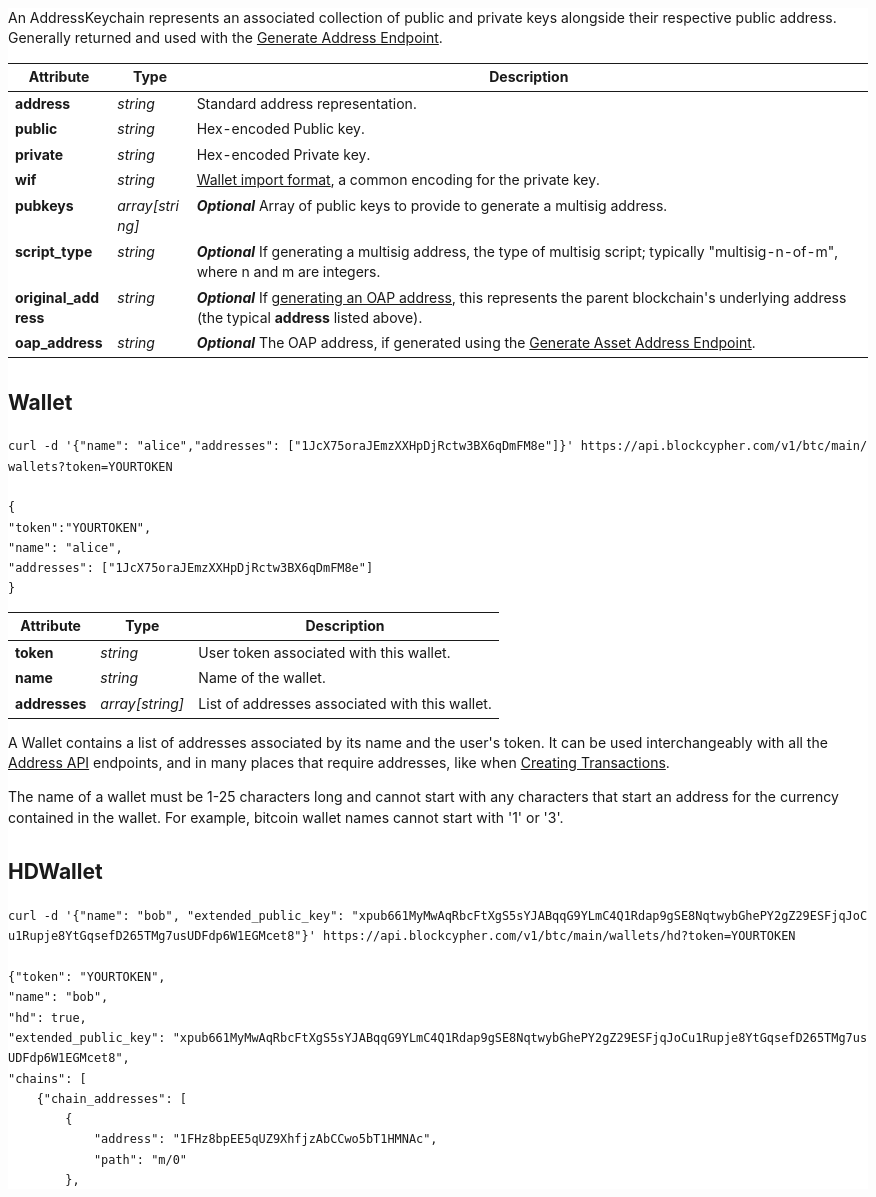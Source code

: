 An AddressKeychain represents an associated collection of public and private keys alongside their respective public address. Generally returned and used with the [Generate Address Endpoint](#generate-address-endpoint).

Attribute | Type | Description
--------- | ---- | -----------
**address** | *string* | Standard address representation.
**public** | *string* | Hex-encoded Public key.
**private** | *string* | Hex-encoded Private key.
**wif** | *string* | [Wallet import format](https://en.bitcoin.it/wiki/Wallet_import_format), a common encoding for the private key.
**pubkeys** | *array[string]* | ***Optional*** Array of public keys to provide to generate a multisig address.
**script_type** | *string* | ***Optional*** If generating a multisig address, the type of multisig script; typically "multisig-n-of-m", where n and m are integers.
**original_address** | *string* | ***Optional*** If [generating an OAP address](#generate-asset-address-endpoint), this represents the parent blockchain's underlying address (the typical **address** listed above).
**oap_address** | *string* | ***Optional*** The OAP address, if generated using the [Generate Asset Address Endpoint](#generate-asset-address-endpoint).

## Wallet

```shell
curl -d '{"name": "alice","addresses": ["1JcX75oraJEmzXXHpDjRctw3BX6qDmFM8e"]}' https://api.blockcypher.com/v1/btc/main/wallets?token=YOURTOKEN

{
"token":"YOURTOKEN",
"name": "alice",
"addresses": ["1JcX75oraJEmzXXHpDjRctw3BX6qDmFM8e"]
}
```

Attribute | Type | Description
--------- | ---- | -----------
**token** | *string* | User token associated with this wallet.
**name** | *string* | Name of the wallet.
**addresses** | *array[string]* | List of addresses associated with this wallet.

A Wallet contains a list of addresses associated by its name and the user's token. It can be used interchangeably with all the [Address API](#address-api) endpoints, and in many places that require addresses, like when [Creating Transactions](#creating-transactions).

The name of a wallet must be 1-25 characters long and cannot start with any characters that start an address for the currency contained in the wallet. For example, bitcoin wallet names cannot start with '1' or '3'.

## HDWallet

```shell
curl -d '{"name": "bob", "extended_public_key": "xpub661MyMwAqRbcFtXgS5sYJABqqG9YLmC4Q1Rdap9gSE8NqtwybGhePY2gZ29ESFjqJoCu1Rupje8YtGqsefD265TMg7usUDFdp6W1EGMcet8"}' https://api.blockcypher.com/v1/btc/main/wallets/hd?token=YOURTOKEN

{"token": "YOURTOKEN",
"name": "bob",
"hd": true,
"extended_public_key": "xpub661MyMwAqRbcFtXgS5sYJABqqG9YLmC4Q1Rdap9gSE8NqtwybGhePY2gZ29ESFjqJoCu1Rupje8YtGqsefD265TMg7usUDFdp6W1EGMcet8",
"chains": [
    {"chain_addresses": [
        {
            "address": "1FHz8bpEE5qUZ9XhfjzAbCCwo5bT1HMNAc",
            "path": "m/0"
        },
```